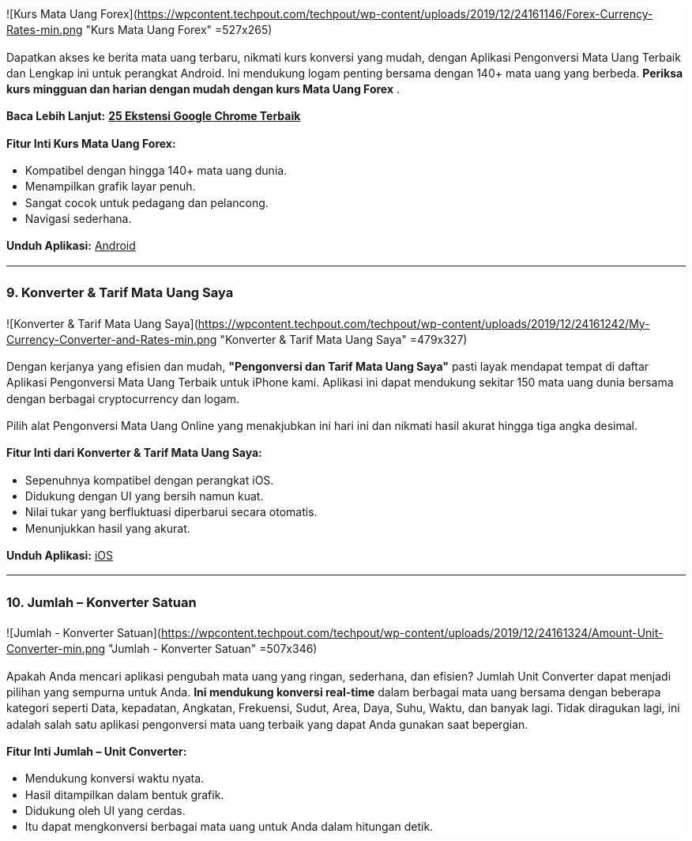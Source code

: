 ![Kurs Mata Uang Forex](https://wpcontent.techpout.com/techpout/wp-content/uploads/2019/12/24161146/Forex-Currency-Rates-min.png "Kurs Mata Uang Forex" =527x265)

Dapatkan akses ke berita mata uang terbaru, nikmati kurs konversi yang mudah, dengan Aplikasi Pengonversi Mata Uang Terbaik dan Lengkap ini untuk perangkat Android. Ini mendukung logam penting bersama dengan 140+ mata uang yang berbeda. **Periksa kurs mingguan dan harian dengan mudah dengan kurs Mata Uang Forex** .

**Baca Lebih Lanjut:** [**25 Ekstensi Google Chrome Terbaik**](https://www.techpout.com/best-google-chrome-extensions-and-security-plugins/)

**Fitur Inti Kurs Mata Uang Forex:**

* Kompatibel dengan hingga 140+ mata uang dunia.
* Menampilkan grafik layar penuh.
* Sangat cocok untuk pedagang dan pelancong.
* Navigasi sederhana.

**Unduh Aplikasi:** [Android](https://play.google.com/store/apps/details?id=mdr.currency)

***

### 9. Konverter & Tarif Mata Uang Saya

![Konverter & Tarif Mata Uang Saya](https://wpcontent.techpout.com/techpout/wp-content/uploads/2019/12/24161242/My-Currency-Converter-and-Rates-min.png "Konverter & Tarif Mata Uang Saya" =479x327)

Dengan kerjanya yang efisien dan mudah, **"Pengonversi dan Tarif Mata Uang Saya"** pasti layak mendapat tempat di daftar Aplikasi Pengonversi Mata Uang Terbaik untuk iPhone kami. Aplikasi ini dapat mendukung sekitar 150 mata uang dunia bersama dengan berbagai cryptocurrency dan logam.

Pilih alat Pengonversi Mata Uang Online yang menakjubkan ini hari ini dan nikmati hasil akurat hingga tiga angka desimal.

**Fitur Inti dari Konverter & Tarif Mata Uang Saya:**

* Sepenuhnya kompatibel dengan perangkat iOS.
* Didukung dengan UI yang bersih namun kuat.
* Nilai tukar yang berfluktuasi diperbarui secara otomatis.
* Menunjukkan hasil yang akurat.

**Unduh Aplikasi:** [iOS](https://apps.apple.com/us/app/my-currency-converter-rates/id549019596)

***

### 10. Jumlah – Konverter Satuan

![Jumlah - Konverter Satuan](https://wpcontent.techpout.com/techpout/wp-content/uploads/2019/12/24161324/Amount-Unit-Converter-min.png "Jumlah - Konverter Satuan" =507x346)

Apakah Anda mencari aplikasi pengubah mata uang yang ringan, sederhana, dan efisien? Jumlah Unit Converter dapat menjadi pilihan yang sempurna untuk Anda. **Ini mendukung konversi real-time** dalam berbagai mata uang bersama dengan beberapa kategori seperti Data, kepadatan, Angkatan, Frekuensi, Sudut, Area, Daya, Suhu, Waktu, dan banyak lagi. Tidak diragukan lagi, ini adalah salah satu aplikasi pengonversi mata uang terbaik yang dapat Anda gunakan saat bepergian.

**Fitur Inti Jumlah – Unit Converter:**

* Mendukung konversi waktu nyata.
* Hasil ditampilkan dalam bentuk grafik.
* Didukung oleh UI yang cerdas.
* Itu dapat mengkonversi berbagai mata uang untuk Anda dalam hitungan detik.
